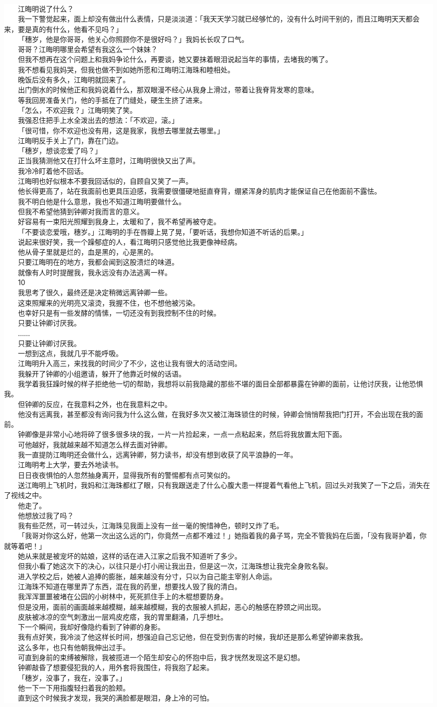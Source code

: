 &emsp;&emsp;江晦明说了什么？  
&emsp;&emsp;我一下警觉起来，面上却没有做出什么表情，只是淡淡道：「我天天学习就已经够忙的，没有什么时间干别的，而且江晦明天天都会来，要是真的有什么，他看不见吗？」  
&emsp;&emsp;「穗岁，他是你哥哥，他关心你照顾你不是很好吗？」我妈长长叹了口气。  
&emsp;&emsp;哥哥？江晦明哪里会希望有我这么一个妹妹？  
&emsp;&emsp;但我不想再在这个问题上和我妈争论什么，再要谈，她又要抹着眼泪说起当年的事情，去堵我的嘴了。  
&emsp;&emsp;我不想看见我妈哭，但我也做不到如她所愿和江晦明江海珠和睦相处。  
&emsp;&emsp;晚饭后没有多久，江晦明就回来了。  
&emsp;&emsp;出门倒水的时候他正和我妈说着什么，那双眼漫不经心从我身上滑过，带着让我脊背发寒的意味。  
&emsp;&emsp;等我回房准备关门，他的手抵在了门缝处，硬生生挤了进来。  
&emsp;&emsp;「怎么，不欢迎我？」江晦明笑了笑。  
&emsp;&emsp;我强忍住把手上水全泼出去的想法：「不欢迎，滚。」  
&emsp;&emsp;「很可惜，你不欢迎也没有用，这是我家，我想去哪里就去哪里。」  
&emsp;&emsp;江晦明反手关上了门，靠在门边。  
&emsp;&emsp;「穗岁，想谈恋爱了吗？」  
&emsp;&emsp;正当我猜测他又在打什么坏主意时，江晦明很快又出了声。  
&emsp;&emsp;我冷冷盯着他不回话。  
&emsp;&emsp;江晦明也好似根本不要我回话似的，自顾自又笑了一声。  
&emsp;&emsp;他长得更高了，站在我面前也更具压迫感，我需要很僵硬地挺直脊背，绷紧浑身的肌肉才能保证自己在他面前不露怯。  
&emsp;&emsp;我不明白他是什么意思，我也不知道江晦明要做什么。  
&emsp;&emsp;但我不希望他猜到钟卿对我而言的意义。  
&emsp;&emsp;好容易有一束阳光照耀到我身上，太暖和了，我不希望再被夺走。  
&emsp;&emsp;「不要谈恋爱哦，穗岁。」江晦明的手在唇瓣上晃了晃，「要听话，我想你知道不听话的后果。」  
&emsp;&emsp;说起来很好笑，我一个躁郁症的人，看江晦明只感觉他比我更像神经病。  
&emsp;&emsp;他从骨子里就是烂的，血是黑的，心是黑的。  
&emsp;&emsp;只要江晦明在的地方，我都会闻到这股溃烂的味道。  
&emsp;&emsp;就像有人时时提醒我，我永远没有办法逃离一样。  
&emsp;&emsp;10  
&emsp;&emsp;我思考了很久，最终还是决定稍微远离钟卿一些。  
&emsp;&emsp;这束照耀来的光明亮又滚烫，我握不住，也不想他被污染。  
&emsp;&emsp;也幸好只是有一些发酵的情愫，一切还没有到我控制不住的时候。  
&emsp;&emsp;只要让钟卿讨厌我。  
&emsp;&emsp;……  
&emsp;&emsp;只要让钟卿讨厌我。  
&emsp;&emsp;一想到这点，我就几乎不能呼吸。  
&emsp;&emsp;江晦明升入高三，来找我的时间少了不少，这也让我有很大的活动空间。  
&emsp;&emsp;我躲开了钟卿的小组邀请，躲开了他靠近时候的话语。  
&emsp;&emsp;我学着我狂躁时候的样子拒绝他一切的帮助，我想将以前我隐藏的那些不堪的面目全部都暴露在钟卿的面前，让他讨厌我，让他恐惧我。  
&emsp;&emsp;但钟卿的反应，在我意料之外，也在我意料之中。  
&emsp;&emsp;他没有远离我，甚至都没有询问我为什么这么做，在我好多次又被江海珠锁住的时候，钟卿会悄悄帮我把门打开，不会出现在我的面前。  
&emsp;&emsp;钟卿像是非常小心地将碎了很多很多块的我，一片一片捡起来，一点一点粘起来，然后将我放置太阳下面。  
&emsp;&emsp;可他越好，我就越来越不知道怎么样去面对钟卿。  
&emsp;&emsp;我一直提防江晦明还会做什么，远离钟卿，努力读书，却没有想到收获了风平浪静的一年。  
&emsp;&emsp;江晦明考上大学，要去外地读书。  
&emsp;&emsp;日日夜夜惧怕的人忽然抽身离开，显得我所有的警惕都有点可笑似的。  
&emsp;&emsp;送江晦明上飞机时，我妈和江海珠都红了眼，只有我跟送走了什么心腹大患一样提着气看他上飞机，回过头对我笑了一下之后，消失在了视线之中。  
&emsp;&emsp;他走了。  
&emsp;&emsp;他想放过我了吗？  
&emsp;&emsp;我有些茫然，可一转过头，江海珠见我面上没有一丝一毫的惋惜神色，顿时又炸了毛。  
&emsp;&emsp;「我哥对你这么好，他第一次出这么远的门，你竟然一点都不难过！」她指着我的鼻子骂，完全不管我妈在后面，「没有我哥护着，你就等着吧！」  
&emsp;&emsp;她从来就是被宠坏的姑娘，这样的话在进入江家之后我不知道听了多少。  
&emsp;&emsp;但我小看了她这次下的决心，以往只是小打小闹让我出丑，但是这一次，江海珠想让我完全身败名裂。  
&emsp;&emsp;进入学校之后，她被人追捧的膨胀，越来越没有分寸，只以为自己能主宰别人命运。  
&emsp;&emsp;江海珠不知道在哪里弄了东西，混在我的药里，想要找人毁了我的清白。  
&emsp;&emsp;我浑浑噩噩被堵在公园的小树林中，死死抓住手上的木棍想要防身。  
&emsp;&emsp;但是没用，面前的画面越来越模糊，越来越模糊，我的衣服被人抓起，恶心的触感在脖颈之间出现。  
&emsp;&emsp;皮肤被冰凉的空气刺激出一层鸡皮疙瘩，我的胃里翻涌，几乎想吐。  
&emsp;&emsp;下一个瞬间，我却好像隐约看到了钟卿的身影。  
&emsp;&emsp;我有点好笑，我冷淡了他这样长时间，想强迫自己忘记他，但在受到伤害的时候，我却还是那么希望钟卿来救我。  
&emsp;&emsp;这么多年，也只有他朝我伸出过手。  
&emsp;&emsp;可直到身前的束缚被解除，我被揽进一个陌生却安心的怀抱中后，我才恍然发现这不是幻想。  
&emsp;&emsp;钟卿敲昏了想要侵犯我的人，用外套将我围住，将我抱了起来。  
&emsp;&emsp;「穗岁，没事了，我在，没事了。」  
&emsp;&emsp;他一下一下用指腹轻扫着我的脸颊。  
&emsp;&emsp;直到这个时候我才发现，我哭的满脸都是眼泪，身上冷的可怕。  